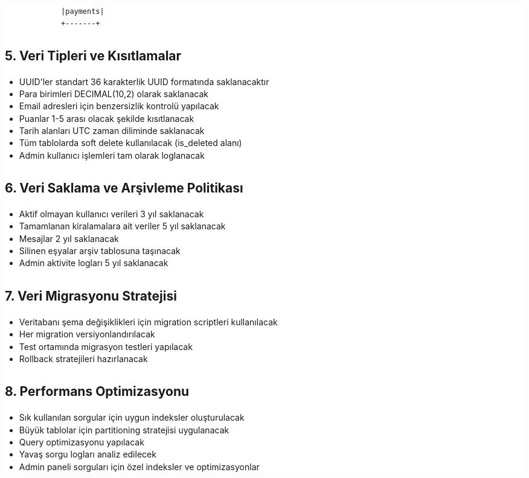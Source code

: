 ```
             |payments|
             +-------+
```

## 5. Veri Tipleri ve Kısıtlamalar

- UUID'ler standart 36 karakterlik UUID formatında saklanacaktır
- Para birimleri DECIMAL(10,2) olarak saklanacak
- Email adresleri için benzersizlik kontrolü yapılacak
- Puanlar 1-5 arası olacak şekilde kısıtlanacak
- Tarih alanları UTC zaman diliminde saklanacak
- Tüm tablolarda soft delete kullanılacak (is_deleted alanı)
- Admin kullanıcı işlemleri tam olarak loglanacak

## 6. Veri Saklama ve Arşivleme Politikası

- Aktif olmayan kullanıcı verileri 3 yıl saklanacak
- Tamamlanan kiralamalara ait veriler 5 yıl saklanacak
- Mesajlar 2 yıl saklanacak
- Silinen eşyalar arşiv tablosuna taşınacak
- Admin aktivite logları 5 yıl saklanacak

## 7. Veri Migrasyonu Stratejisi

- Veritabanı şema değişiklikleri için migration scriptleri kullanılacak
- Her migration versiyonlandırılacak
- Test ortamında migrasyon testleri yapılacak
- Rollback stratejileri hazırlanacak

## 8. Performans Optimizasyonu

- Sık kullanılan sorgular için uygun indeksler oluşturulacak
- Büyük tablolar için partitioning stratejisi uygulanacak
- Query optimizasyonu yapılacak
- Yavaş sorgu logları analiz edilecek
- Admin paneli sorguları için özel indeksler ve optimizasyonlar 